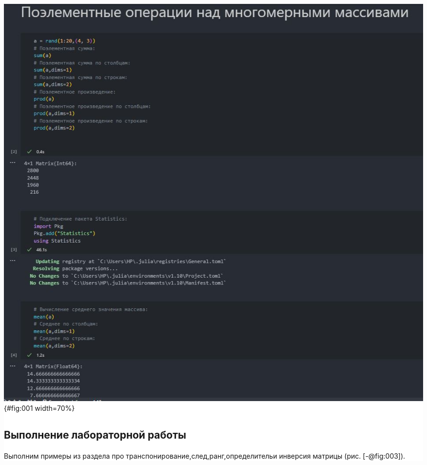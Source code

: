 ![Поэлементные операции над многомерными массивами](image/1.JPG){#fig:001 width=70%}

## Выполнение лабораторной работы


Выполним примеры из раздела про транспонирование,след,ранг,определительи инверсия матрицы (рис. [-@fig:003]).
